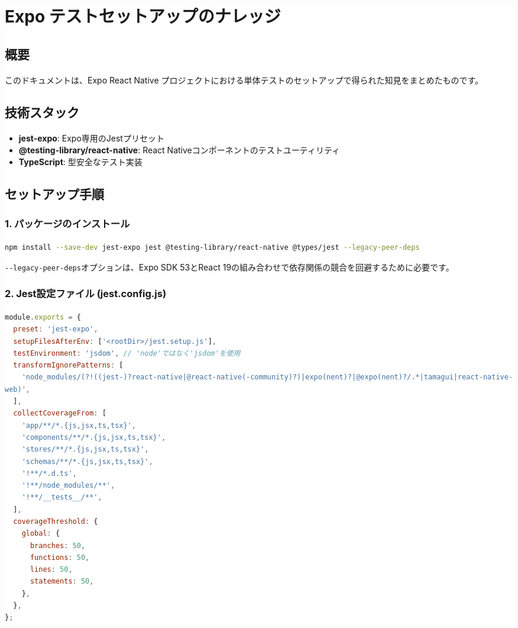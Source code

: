 # Expo テストセットアップのナレッジ

## 概要

このドキュメントは、Expo React Native プロジェクトにおける単体テストのセットアップで得られた知見をまとめたものです。

## 技術スタック

- **jest-expo**: Expo専用のJestプリセット
- **@testing-library/react-native**: React Nativeコンポーネントのテストユーティリティ
- **TypeScript**: 型安全なテスト実装

## セットアップ手順

### 1. パッケージのインストール

```bash
npm install --save-dev jest-expo jest @testing-library/react-native @types/jest --legacy-peer-deps
```

`--legacy-peer-deps`オプションは、Expo SDK 53とReact 19の組み合わせで依存関係の競合を回避するために必要です。

### 2. Jest設定ファイル (jest.config.js)

```javascript
module.exports = {
  preset: 'jest-expo',
  setupFilesAfterEnv: ['<rootDir>/jest.setup.js'],
  testEnvironment: 'jsdom', // 'node'ではなく'jsdom'を使用
  transformIgnorePatterns: [
    'node_modules/(?!((jest-)?react-native|@react-native(-community)?)|expo(nent)?|@expo(nent)?/.*|tamagui|react-native-web)',
  ],
  collectCoverageFrom: [
    'app/**/*.{js,jsx,ts,tsx}',
    'components/**/*.{js,jsx,ts,tsx}',
    'stores/**/*.{js,jsx,ts,tsx}',
    'schemas/**/*.{js,jsx,ts,tsx}',
    '!**/*.d.ts',
    '!**/node_modules/**',
    '!**/__tests__/**',
  ],
  coverageThreshold: {
    global: {
      branches: 50,
      functions: 50,
      lines: 50,
      statements: 50,
    },
  },
};
```
